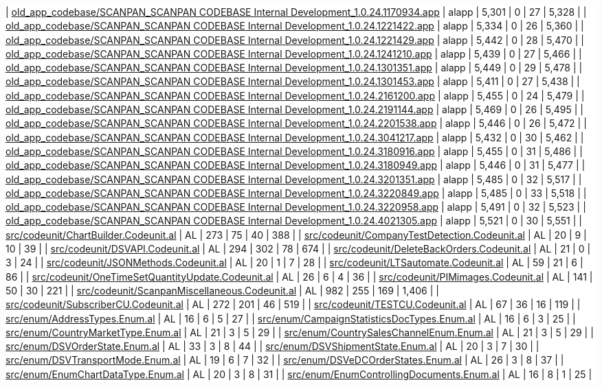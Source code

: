 | [old_app_codebase/SCANPAN_SCANPAN CODEBASE Internal Development_1.0.24.1170934.app](/old_app_codebase/SCANPAN_SCANPAN%20CODEBASE%20Internal%20Development_1.0.24.1170934.app) | alapp | 5,301 | 0 | 27 | 5,328 |
| [old_app_codebase/SCANPAN_SCANPAN CODEBASE Internal Development_1.0.24.1221422.app](/old_app_codebase/SCANPAN_SCANPAN%20CODEBASE%20Internal%20Development_1.0.24.1221422.app) | alapp | 5,334 | 0 | 26 | 5,360 |
| [old_app_codebase/SCANPAN_SCANPAN CODEBASE Internal Development_1.0.24.1221429.app](/old_app_codebase/SCANPAN_SCANPAN%20CODEBASE%20Internal%20Development_1.0.24.1221429.app) | alapp | 5,442 | 0 | 28 | 5,470 |
| [old_app_codebase/SCANPAN_SCANPAN CODEBASE Internal Development_1.0.24.1241210.app](/old_app_codebase/SCANPAN_SCANPAN%20CODEBASE%20Internal%20Development_1.0.24.1241210.app) | alapp | 5,439 | 0 | 27 | 5,466 |
| [old_app_codebase/SCANPAN_SCANPAN CODEBASE Internal Development_1.0.24.1301351.app](/old_app_codebase/SCANPAN_SCANPAN%20CODEBASE%20Internal%20Development_1.0.24.1301351.app) | alapp | 5,449 | 0 | 29 | 5,478 |
| [old_app_codebase/SCANPAN_SCANPAN CODEBASE Internal Development_1.0.24.1301453.app](/old_app_codebase/SCANPAN_SCANPAN%20CODEBASE%20Internal%20Development_1.0.24.1301453.app) | alapp | 5,411 | 0 | 27 | 5,438 |
| [old_app_codebase/SCANPAN_SCANPAN CODEBASE Internal Development_1.0.24.2161200.app](/old_app_codebase/SCANPAN_SCANPAN%20CODEBASE%20Internal%20Development_1.0.24.2161200.app) | alapp | 5,455 | 0 | 24 | 5,479 |
| [old_app_codebase/SCANPAN_SCANPAN CODEBASE Internal Development_1.0.24.2191144.app](/old_app_codebase/SCANPAN_SCANPAN%20CODEBASE%20Internal%20Development_1.0.24.2191144.app) | alapp | 5,469 | 0 | 26 | 5,495 |
| [old_app_codebase/SCANPAN_SCANPAN CODEBASE Internal Development_1.0.24.2201538.app](/old_app_codebase/SCANPAN_SCANPAN%20CODEBASE%20Internal%20Development_1.0.24.2201538.app) | alapp | 5,446 | 0 | 26 | 5,472 |
| [old_app_codebase/SCANPAN_SCANPAN CODEBASE Internal Development_1.0.24.3041217.app](/old_app_codebase/SCANPAN_SCANPAN%20CODEBASE%20Internal%20Development_1.0.24.3041217.app) | alapp | 5,432 | 0 | 30 | 5,462 |
| [old_app_codebase/SCANPAN_SCANPAN CODEBASE Internal Development_1.0.24.3180916.app](/old_app_codebase/SCANPAN_SCANPAN%20CODEBASE%20Internal%20Development_1.0.24.3180916.app) | alapp | 5,455 | 0 | 31 | 5,486 |
| [old_app_codebase/SCANPAN_SCANPAN CODEBASE Internal Development_1.0.24.3180949.app](/old_app_codebase/SCANPAN_SCANPAN%20CODEBASE%20Internal%20Development_1.0.24.3180949.app) | alapp | 5,446 | 0 | 31 | 5,477 |
| [old_app_codebase/SCANPAN_SCANPAN CODEBASE Internal Development_1.0.24.3201351.app](/old_app_codebase/SCANPAN_SCANPAN%20CODEBASE%20Internal%20Development_1.0.24.3201351.app) | alapp | 5,485 | 0 | 32 | 5,517 |
| [old_app_codebase/SCANPAN_SCANPAN CODEBASE Internal Development_1.0.24.3220849.app](/old_app_codebase/SCANPAN_SCANPAN%20CODEBASE%20Internal%20Development_1.0.24.3220849.app) | alapp | 5,485 | 0 | 33 | 5,518 |
| [old_app_codebase/SCANPAN_SCANPAN CODEBASE Internal Development_1.0.24.3220958.app](/old_app_codebase/SCANPAN_SCANPAN%20CODEBASE%20Internal%20Development_1.0.24.3220958.app) | alapp | 5,491 | 0 | 32 | 5,523 |
| [old_app_codebase/SCANPAN_SCANPAN CODEBASE Internal Development_1.0.24.4021305.app](/old_app_codebase/SCANPAN_SCANPAN%20CODEBASE%20Internal%20Development_1.0.24.4021305.app) | alapp | 5,521 | 0 | 30 | 5,551 |
| [src/codeunit/ChartBuilder.Codeunit.al](/src/codeunit/ChartBuilder.Codeunit.al) | AL | 273 | 75 | 40 | 388 |
| [src/codeunit/CompanyTestDetection.Codeunit.al](/src/codeunit/CompanyTestDetection.Codeunit.al) | AL | 20 | 9 | 10 | 39 |
| [src/codeunit/DSVAPI.Codeunit.al](/src/codeunit/DSVAPI.Codeunit.al) | AL | 294 | 302 | 78 | 674 |
| [src/codeunit/DeleteBackOrders.Codeunit.al](/src/codeunit/DeleteBackOrders.Codeunit.al) | AL | 21 | 0 | 3 | 24 |
| [src/codeunit/JSONMethods.Codeunit.al](/src/codeunit/JSONMethods.Codeunit.al) | AL | 20 | 1 | 7 | 28 |
| [src/codeunit/LTSautomate.Codeunit.al](/src/codeunit/LTSautomate.Codeunit.al) | AL | 59 | 21 | 6 | 86 |
| [src/codeunit/OneTimeSetQuantityUpdate.Codeunit.al](/src/codeunit/OneTimeSetQuantityUpdate.Codeunit.al) | AL | 26 | 6 | 4 | 36 |
| [src/codeunit/PIMimages.Codeunit.al](/src/codeunit/PIMimages.Codeunit.al) | AL | 141 | 50 | 30 | 221 |
| [src/codeunit/ScanpanMiscellaneous.Codeunit.al](/src/codeunit/ScanpanMiscellaneous.Codeunit.al) | AL | 982 | 255 | 169 | 1,406 |
| [src/codeunit/SubscriberCU.Codeunit.al](/src/codeunit/SubscriberCU.Codeunit.al) | AL | 272 | 201 | 46 | 519 |
| [src/codeunit/TESTCU.Codeunit.al](/src/codeunit/TESTCU.Codeunit.al) | AL | 67 | 36 | 16 | 119 |
| [src/enum/AddressTypes.Enum.al](/src/enum/AddressTypes.Enum.al) | AL | 16 | 6 | 5 | 27 |
| [src/enum/CampaignStatisticsDocTypes.Enum.al](/src/enum/CampaignStatisticsDocTypes.Enum.al) | AL | 16 | 6 | 3 | 25 |
| [src/enum/CountryMarketType.Enum.al](/src/enum/CountryMarketType.Enum.al) | AL | 21 | 3 | 5 | 29 |
| [src/enum/CountrySalesChannelEnum.Enum.al](/src/enum/CountrySalesChannelEnum.Enum.al) | AL | 21 | 3 | 5 | 29 |
| [src/enum/DSVOrderState.Enum.al](/src/enum/DSVOrderState.Enum.al) | AL | 33 | 3 | 8 | 44 |
| [src/enum/DSVShipmentState.Enum.al](/src/enum/DSVShipmentState.Enum.al) | AL | 20 | 3 | 7 | 30 |
| [src/enum/DSVTransportMode.Enum.al](/src/enum/DSVTransportMode.Enum.al) | AL | 19 | 6 | 7 | 32 |
| [src/enum/DSVeDCOrderStates.Enum.al](/src/enum/DSVeDCOrderStates.Enum.al) | AL | 26 | 3 | 8 | 37 |
| [src/enum/EnumChartDataType.Enum.al](/src/enum/EnumChartDataType.Enum.al) | AL | 20 | 3 | 8 | 31 |
| [src/enum/EnumControllingDocuments.Enum.al](/src/enum/EnumControllingDocuments.Enum.al) | AL | 16 | 8 | 1 | 25 |